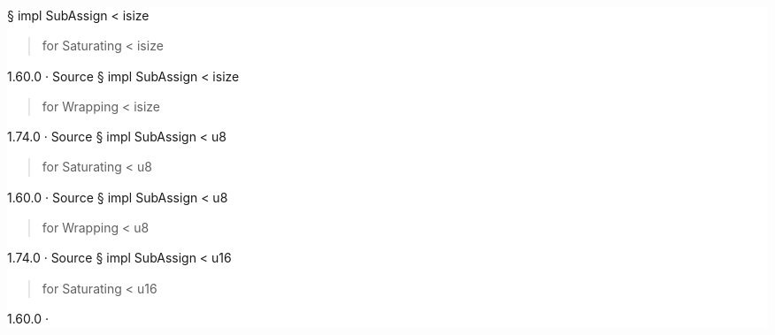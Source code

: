 §
impl
SubAssign
<
isize
> for
Saturating
<
isize
>
1.60.0
·
Source
§
impl
SubAssign
<
isize
> for
Wrapping
<
isize
>
1.74.0
·
Source
§
impl
SubAssign
<
u8
> for
Saturating
<
u8
>
1.60.0
·
Source
§
impl
SubAssign
<
u8
> for
Wrapping
<
u8
>
1.74.0
·
Source
§
impl
SubAssign
<
u16
> for
Saturating
<
u16
>
1.60.0
·
